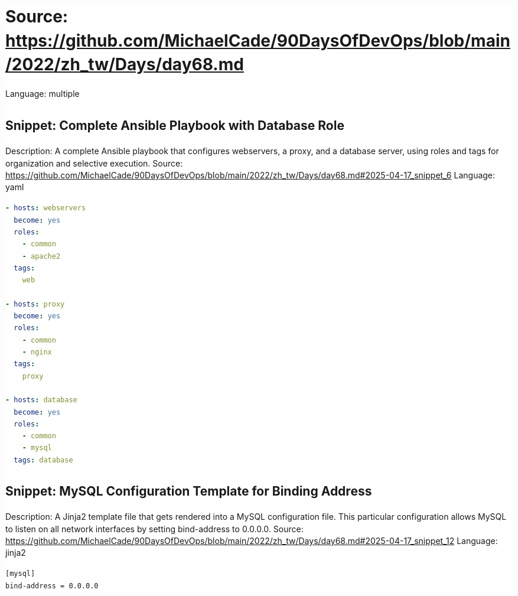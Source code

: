 # Source: https://github.com/MichaelCade/90DaysOfDevOps/blob/main/2022/zh_tw/Days/day68.md
Language: multiple

## Snippet: Complete Ansible Playbook with Database Role
Description: A complete Ansible playbook that configures webservers, a proxy, and a database server, using roles and tags for organization and selective execution.
Source: https://github.com/MichaelCade/90DaysOfDevOps/blob/main/2022/zh_tw/Days/day68.md#2025-04-17_snippet_6
Language: yaml

```yaml
- hosts: webservers
  become: yes
  roles:
    - common
    - apache2
  tags:
    web

- hosts: proxy
  become: yes
  roles:
    - common
    - nginx
  tags: 
    proxy

- hosts: database
  become: yes
  roles:
    - common
    - mysql
  tags: database
```

## Snippet: MySQL Configuration Template for Binding Address
Description: A Jinja2 template file that gets rendered into a MySQL configuration file. This particular configuration allows MySQL to listen on all network interfaces by setting bind-address to 0.0.0.0.
Source: https://github.com/MichaelCade/90DaysOfDevOps/blob/main/2022/zh_tw/Days/day68.md#2025-04-17_snippet_12
Language: jinja2

```jinja2
[mysql]    
bind-address = 0.0.0.0
```
